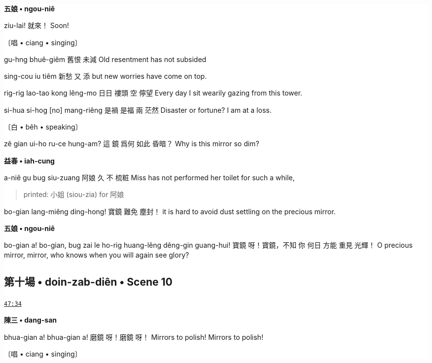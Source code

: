 **五娘 • ngou-niê**

ziu-lai!
就來！
Soon!

〔唱 • ciang • singing〕

gu-hng bhuê-giêm
舊恨 未減
Old resentment has not subsided

sing-cou iu tiêm
新愁 又 添
but new worries have come on top.

rig-rig lao-tao kong lêng-mo
日日 褸頭 空 儜望
Every day I sit wearily gazing from this tower.

si-hua si-hog [no] mang-riêng 
是禍 是福 兩 茫然
Disaster or fortune? I am at a loss.

〔白 • bêh • speaking〕

zê gian ui-ho ru-ce hung-am?
這 鏡 爲何 如此 昏暗？
Why is this mirror so dim?

**益春 • iah-cung**

a-niê gu bug siu-zuang
阿娘 久 不 梳粧
Miss has not performed her toilet for such a while,

> printed: 小姐 (siou-zia) for 阿娘

bo-gian lang-miêng ding-hong!
寶鏡 難免 塵封！
it is hard to avoid dust settling on the precious mirror.

**五娘 • ngou-niê**

bo-gian a! bo-gian, bug zai le ho-rig huang-lêng dêng-gin guang-hui!
寶鏡 呀！寶鏡，不知 你 何日 方能 重見 光輝！
O precious mirror, mirror, who knows when you will again see glory?

## 第十場 • doin-zab-diên • Scene 10

[`47:34`](https://youtu.be/jkxdZsB5iBo?t=2854)

**陳三 • dang-san**

bhua-gian a! bhua-gian a!
磨鏡 呀！磨鏡 呀！
Mirrors to polish! Mirrors to polish!

〔唱 • ciang • singing〕
